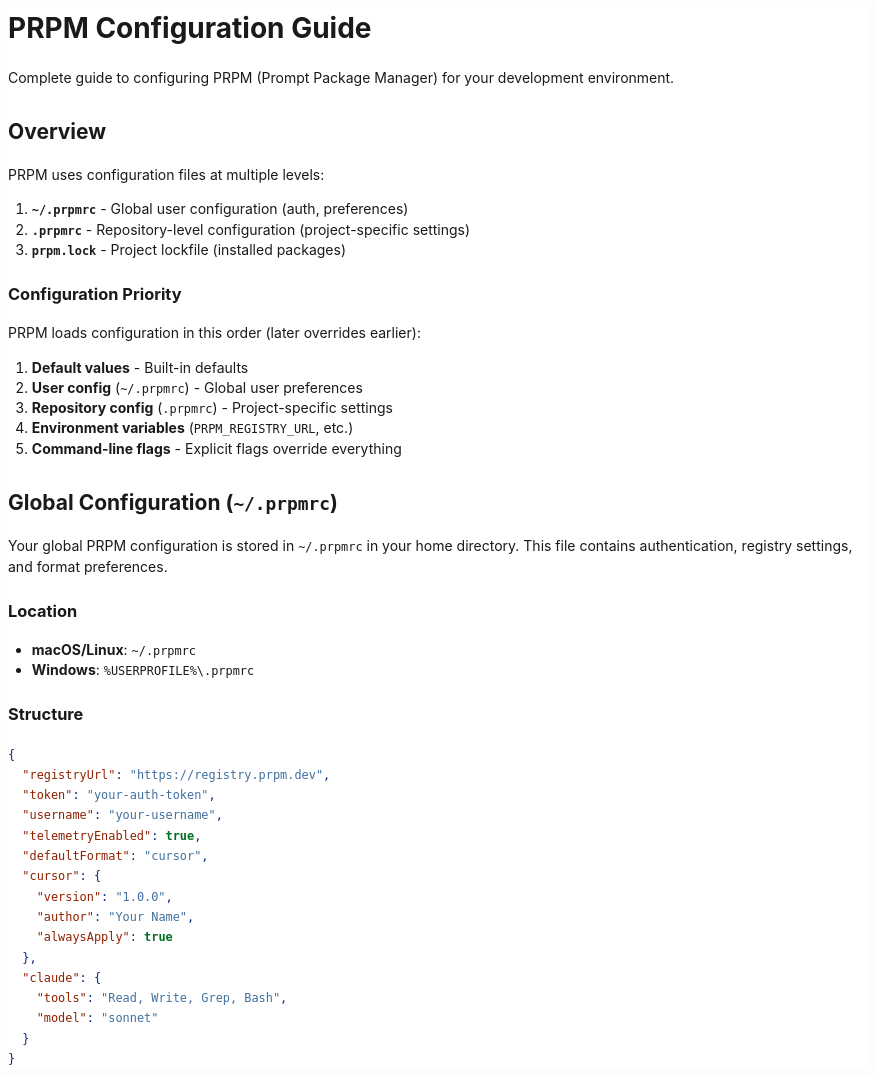 # PRPM Configuration Guide

Complete guide to configuring PRPM (Prompt Package Manager) for your development environment.

## Overview

PRPM uses configuration files at multiple levels:

1. **`~/.prpmrc`** - Global user configuration (auth, preferences)
2. **`.prpmrc`** - Repository-level configuration (project-specific settings)
3. **`prpm.lock`** - Project lockfile (installed packages)

### Configuration Priority

PRPM loads configuration in this order (later overrides earlier):

1. **Default values** - Built-in defaults
2. **User config** (`~/.prpmrc`) - Global user preferences
3. **Repository config** (`.prpmrc`) - Project-specific settings
4. **Environment variables** (`PRPM_REGISTRY_URL`, etc.)
5. **Command-line flags** - Explicit flags override everything

## Global Configuration (`~/.prpmrc`)

Your global PRPM configuration is stored in `~/.prpmrc` in your home directory. This file contains authentication, registry settings, and format preferences.

### Location

- **macOS/Linux**: `~/.prpmrc`
- **Windows**: `%USERPROFILE%\.prpmrc`

### Structure

```json
{
  "registryUrl": "https://registry.prpm.dev",
  "token": "your-auth-token",
  "username": "your-username",
  "telemetryEnabled": true,
  "defaultFormat": "cursor",
  "cursor": {
    "version": "1.0.0",
    "author": "Your Name",
    "alwaysApply": true
  },
  "claude": {
    "tools": "Read, Write, Grep, Bash",
    "model": "sonnet"
  }
}
```
